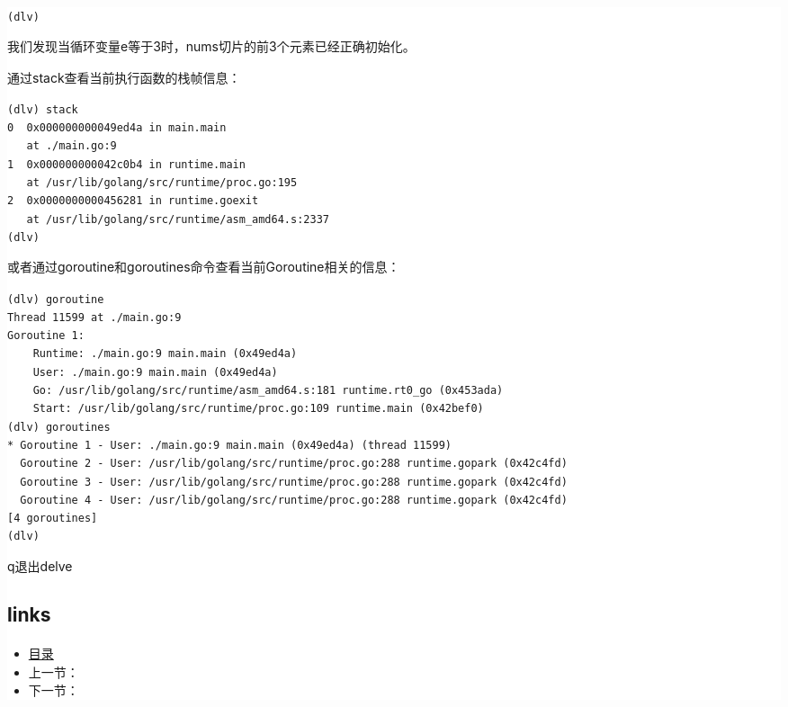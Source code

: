 ```
(dlv) 

```

我们发现当循环变量e等于3时，nums切片的前3个元素已经正确初始化。

通过stack查看当前执行函数的栈帧信息：

```
(dlv) stack
0  0x000000000049ed4a in main.main
   at ./main.go:9
1  0x000000000042c0b4 in runtime.main
   at /usr/lib/golang/src/runtime/proc.go:195
2  0x0000000000456281 in runtime.goexit
   at /usr/lib/golang/src/runtime/asm_amd64.s:2337
(dlv) 
```

或者通过goroutine和goroutines命令查看当前Goroutine相关的信息：

```
(dlv) goroutine
Thread 11599 at ./main.go:9
Goroutine 1:
	Runtime: ./main.go:9 main.main (0x49ed4a)
	User: ./main.go:9 main.main (0x49ed4a)
	Go: /usr/lib/golang/src/runtime/asm_amd64.s:181 runtime.rt0_go (0x453ada)
	Start: /usr/lib/golang/src/runtime/proc.go:109 runtime.main (0x42bef0)
(dlv) goroutines
* Goroutine 1 - User: ./main.go:9 main.main (0x49ed4a) (thread 11599)
  Goroutine 2 - User: /usr/lib/golang/src/runtime/proc.go:288 runtime.gopark (0x42c4fd)
  Goroutine 3 - User: /usr/lib/golang/src/runtime/proc.go:288 runtime.gopark (0x42c4fd)
  Goroutine 4 - User: /usr/lib/golang/src/runtime/proc.go:288 runtime.gopark (0x42c4fd)
[4 goroutines]
(dlv) 
```

q退出delve



## links

- [目录](https://github.com/guyan0319/golang_development_notes/blob/master/zh/preface.md)
- 上一节：
- 下一节：

